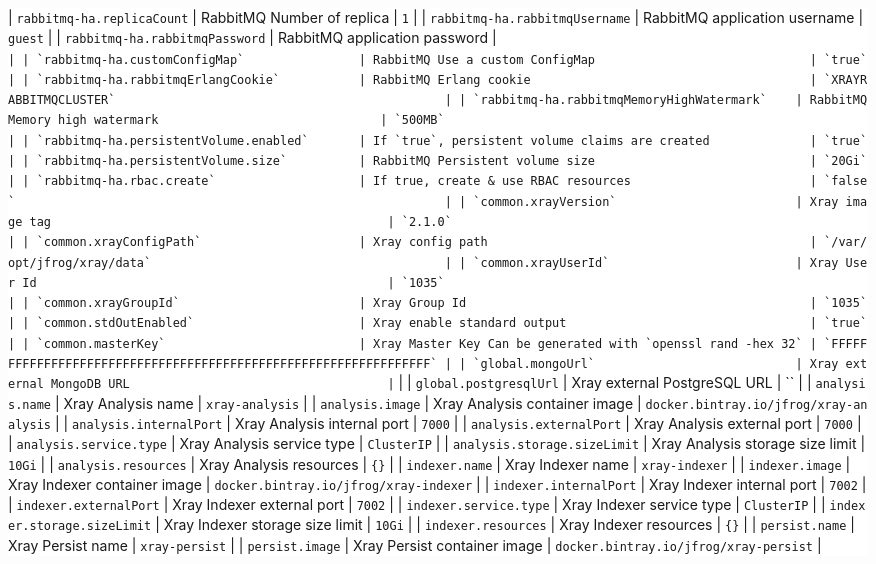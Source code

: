 | `rabbitmq-ha.replicaCount`                   | RabbitMQ Number of replica                                   | `1`                                                                |
| `rabbitmq-ha.rabbitmqUsername`               | RabbitMQ application username                                | `guest`                                                            |
| `rabbitmq-ha.rabbitmqPassword`               | RabbitMQ application password                                | ``                                                                 |
| `rabbitmq-ha.customConfigMap`                | RabbitMQ Use a custom ConfigMap                              | `true`                                                             |
| `rabbitmq-ha.rabbitmqErlangCookie`           | RabbitMQ Erlang cookie                                       | `XRAYRABBITMQCLUSTER`                                              |
| `rabbitmq-ha.rabbitmqMemoryHighWatermark`    | RabbitMQ Memory high watermark                               | `500MB`                                                            |
| `rabbitmq-ha.persistentVolume.enabled`       | If `true`, persistent volume claims are created              | `true`                                                             |
| `rabbitmq-ha.persistentVolume.size`          | RabbitMQ Persistent volume size                              | `20Gi`                                                             |
| `rabbitmq-ha.rbac.create`                    | If true, create & use RBAC resources                         | `false`                                                            |
| `common.xrayVersion`                         | Xray image tag                                               | `2.1.0`                                                            |
| `common.xrayConfigPath`                      | Xray config path                                             | `/var/opt/jfrog/xray/data`                                         |
| `common.xrayUserId`                          | Xray User Id                                                 | `1035`                                                             |
| `common.xrayGroupId`                         | Xray Group Id                                                | `1035`                                                             |
| `common.stdOutEnabled`                       | Xray enable standard output                                  | `true`                                                             |
| `common.masterKey`                           | Xray Master Key Can be generated with `openssl rand -hex 32` | `FFFFFFFFFFFFFFFFFFFFFFFFFFFFFFFFFFFFFFFFFFFFFFFFFFFFFFFFFFFFFFFF` |
| `global.mongoUrl`                            | Xray external MongoDB URL                                    | ``                                                                 |
| `global.postgresqlUrl`                       | Xray external PostgreSQL URL                                 | ``                                                                 |
| `analysis.name`                              | Xray Analysis name                                           | `xray-analysis`                                                    |
| `analysis.image`                             | Xray Analysis container image                                | `docker.bintray.io/jfrog/xray-analysis`                            |
| `analysis.internalPort`                      | Xray Analysis internal port                                  | `7000`                                                             |
| `analysis.externalPort`                      | Xray Analysis external port                                  | `7000`                                                             |
| `analysis.service.type`                      | Xray Analysis service type                                   | `ClusterIP`                                                        |
| `analysis.storage.sizeLimit`                 | Xray Analysis storage size limit                             | `10Gi`                                                             |
| `analysis.resources`                         | Xray Analysis resources                                      | `{}`                                                               |
| `indexer.name`                               | Xray Indexer name                                            | `xray-indexer`                                                     |
| `indexer.image`                              | Xray Indexer container image                                 | `docker.bintray.io/jfrog/xray-indexer`                             |
| `indexer.internalPort`                       | Xray Indexer internal port                                   | `7002`                                                             |
| `indexer.externalPort`                       | Xray Indexer external port                                   | `7002`                                                             |
| `indexer.service.type`                       | Xray Indexer service type                                    | `ClusterIP`                                                        |
| `indexer.storage.sizeLimit`                  | Xray Indexer storage size limit                              | `10Gi`                                                             |
| `indexer.resources`                          | Xray Indexer resources                                       | `{}`                                                               |
| `persist.name`                               | Xray Persist name                                            | `xray-persist`                                                     |
| `persist.image`                              | Xray Persist container image                                 | `docker.bintray.io/jfrog/xray-persist`                             |